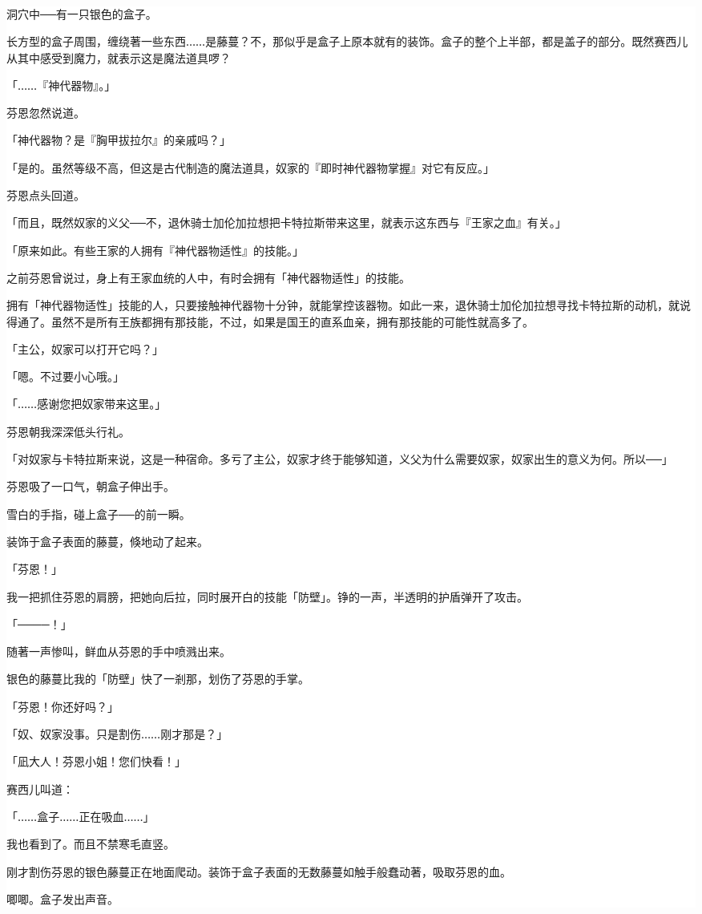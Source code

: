 洞穴中──有一只银色的盒子。

长方型的盒子周围，缠绕著一些东西……是藤蔓？不，那似乎是盒子上原本就有的装饰。盒子的整个上半部，都是盖子的部分。既然赛西儿从其中感受到魔力，就表示这是魔法道具啰？

「……『神代器物』。」

芬恩忽然说道。

「神代器物？是『胸甲拔拉尔』的亲戚吗？」

「是的。虽然等级不高，但这是古代制造的魔法道具，奴家的『即时神代器物掌握』对它有反应。」

芬恩点头回道。

「而且，既然奴家的义父──不，退休骑士加伦加拉想把卡特拉斯带来这里，就表示这东西与『王家之血』有关。」

「原来如此。有些王家的人拥有『神代器物适性』的技能。」

之前芬恩曾说过，身上有王家血统的人中，有时会拥有「神代器物适性」的技能。

拥有「神代器物适性」技能的人，只要接触神代器物十分钟，就能掌控该器物。如此一来，退休骑士加伦加拉想寻找卡特拉斯的动机，就说得通了。虽然不是所有王族都拥有那技能，不过，如果是国王的直系血亲，拥有那技能的可能性就高多了。

「主公，奴家可以打开它吗？」

「嗯。不过要小心哦。」

「……感谢您把奴家带来这里。」

芬恩朝我深深低头行礼。

「对奴家与卡特拉斯来说，这是一种宿命。多亏了主公，奴家才终于能够知道，义父为什么需要奴家，奴家出生的意义为何。所以──」

芬恩吸了一口气，朝盒子伸出手。

雪白的手指，碰上盒子──的前一瞬。

装饰于盒子表面的藤蔓，倏地动了起来。

「芬恩！」

我一把抓住芬恩的肩膀，把她向后拉，同时展开白的技能「防壁」。铮的一声，半透明的护盾弹开了攻击。

「────！」

随著一声惨叫，鲜血从芬恩的手中喷溅出来。

银色的藤蔓比我的「防壁」快了一剎那，划伤了芬恩的手掌。

「芬恩！你还好吗？」

「奴、奴家没事。只是割伤……刚才那是？」

「凪大人！芬恩小姐！您们快看！」

赛西儿叫道：

「……盒子……正在吸血……」

我也看到了。而且不禁寒毛直竖。

刚才割伤芬恩的银色藤蔓正在地面爬动。装饰于盒子表面的无数藤蔓如触手般蠢动著，吸取芬恩的血。

唧唧。盒子发出声音。
